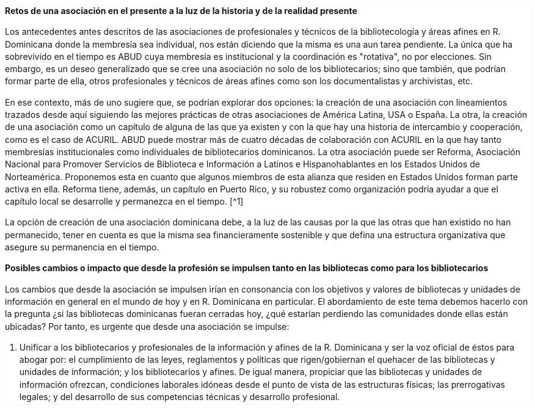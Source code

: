 **Retos de una asociación en el presente a la luz de la historia y de la
realidad presente**

Los antecedentes antes descritos de las asociaciones de profesionales y
técnicos de la bibliotecología y áreas afines en R. Dominicana donde la
membresía sea individual, nos están diciendo que la misma es una aun
tarea pendiente. La única que ha sobrevivido en el tiempo es ABUD cuya
membresía es institucional y la coordinación es "rotativa", no por
elecciones. Sin embargo, es un deseo generalizado que se cree una
asociación no solo de los bibliotecarios; sino que también, que podrían
formar parte de ella, otros profesionales y técnicos de áreas afines
como son los documentalistas y archivistas, etc.

En ese contexto, más de uno sugiere que, se podrían explorar dos
opciones: la creación de una asociación con lineamientos trazados desde
aquí siguiendo las mejores prácticas de otras asociaciones de América
Latina, USA o España. La otra, la creación de una asociación como un
capítulo de alguna de las que ya existen y con la que hay una historia
de intercambio y cooperación, como es el caso de ACURIL. ABUD puede
mostrar más de cuatro décadas de colaboración con ACURIL en la que hay
tanto membresías institucionales como individuales de bibliotecarios
dominicanos. La otra asociación puede ser Reforma, Asociación Nacional
para Promover Servicios de Biblioteca e Información a Latinos e
Hispanohablantes en los Estados Unidos de Norteamérica. Proponemos esta
en cuanto que algunos miembros de esta alianza que residen en Estados
Unidos forman parte activa en ella. Reforma tiene, además, un capítulo
en Puerto Rico, y su robustez como organización podría ayudar a que el
capítulo local se desarrolle y permanezca en el tiempo. [^1]

La opción de creación de una asociación dominicana debe, a la luz de las
causas por la que las otras que han existido no han permanecido, tener
en cuenta es que la misma sea financieramente sostenible y que defina
una estructura organizativa que asegure su permanencia en el tiempo.

**Posibles cambios o impacto que desde la profesión se impulsen tanto en
las bibliotecas como para los bibliotecarios**

Los cambios que desde la asociación se impulsen irían en consonancia con
los objetivos y valores de bibliotecas y unidades de información en
general en el mundo de hoy y en R. Dominicana en particular. El
abordamiento de este tema debemos hacerlo con la pregunta ¿si las
bibliotecas dominicanas fueran cerradas hoy, ¿qué estarían perdiendo las
comunidades donde ellas están ubicadas? Por tanto, es urgente que desde
una asociación se impulse:

1.  Unificar a los bibliotecarios y profesionales de la información y
    afines de la R. Dominicana y ser la voz oficial de éstos para abogar
    por: el cumplimiento de las leyes, reglamentos y políticas que
    rigen/gobiernan el quehacer de las bibliotecas y unidades de
    información; y los bibliotecarios y afines. De igual manera,
    propiciar que las bibliotecas y unidades de información ofrezcan,
    condiciones laborales idóneas desde el punto de vista de las
    estructuras físicas; las prerrogativas legales; y del desarrollo de
    sus competencias técnicas y desarrollo profesional.
